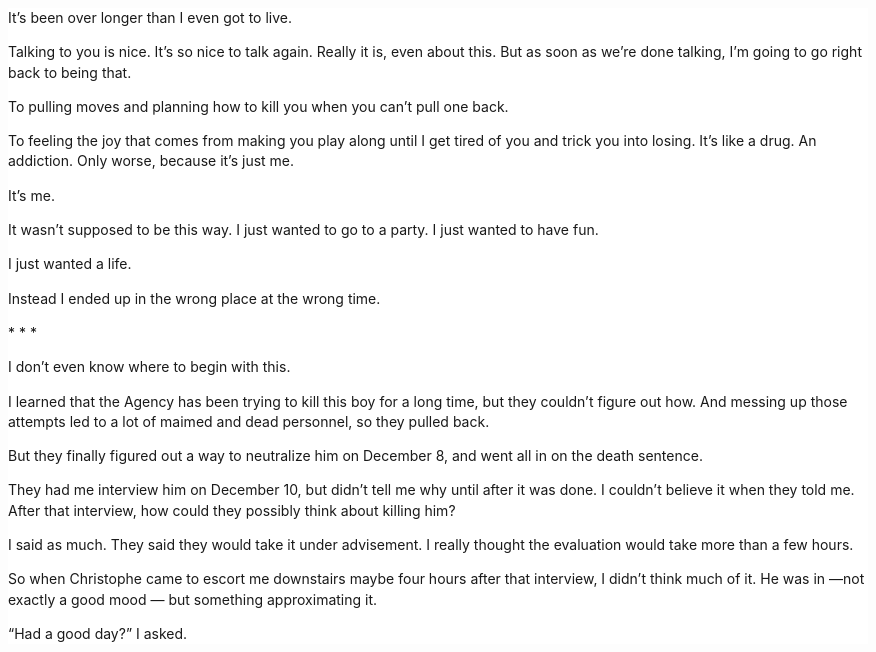 

It’s been over longer than I even got to live.



Talking to you is nice. It’s so nice to talk again. Really it is, even about this. But as soon as we’re done talking, I’m going to go right back to being that.



To pulling moves and planning how to kill you when you can’t pull one back.



To feeling the joy that comes from making you play along until I get tired of you and trick you into losing. It’s like a drug. An addiction. Only worse, because it’s just me. 



It’s me.



It wasn’t supposed to be this way. I just wanted to go to a party. I just wanted to have fun.



I just wanted a life.



Instead I ended up in the wrong place at the wrong time.



\* \* \*



I don’t even know where to begin with this.



I learned that the Agency has been trying to kill this boy for a long time, but they couldn’t figure out how. And messing up those attempts led to a lot of maimed and dead personnel, so they pulled back.



But they finally figured out a way to neutralize him on December 8, and went all in on the death sentence.



They had me interview him on December 10, but didn’t tell me why until after it was done. I couldn’t believe it when they told me. After that interview, how could they possibly think about killing him?



I said as much. They said they would take it under advisement. I really thought the evaluation would take more than a few hours.



So when Christophe came to escort me downstairs maybe four hours after that interview, I didn’t think much of it. He was in —not exactly a good mood — but something approximating it.



“Had a good day?” I asked.
